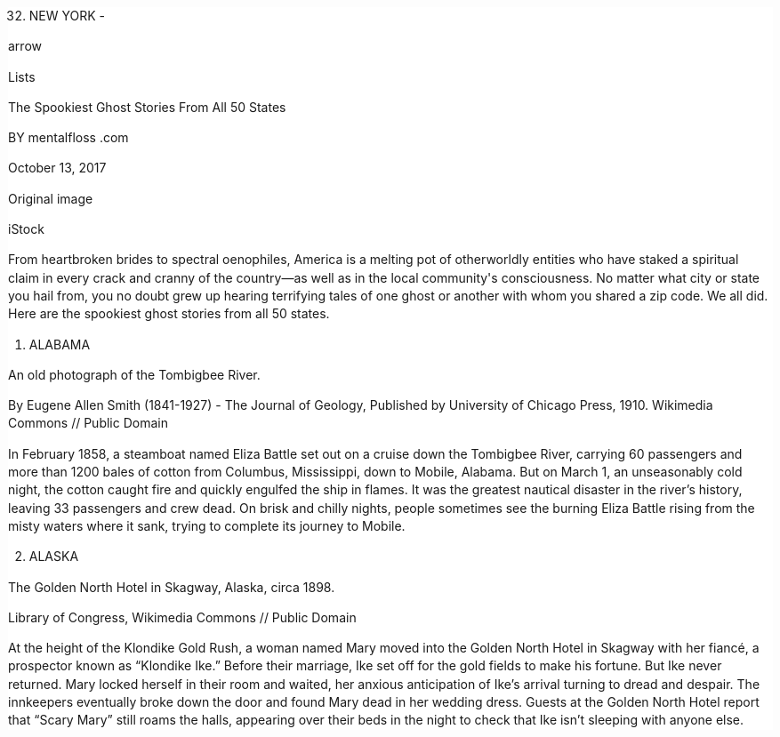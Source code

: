 32. NEW YORK -

arrow

Lists

The Spookiest Ghost Stories From All 50 States

BY mentalfloss .com

October 13, 2017

Original image

iStock



From heartbroken brides to spectral oenophiles, America is a melting pot of otherworldly entities who have staked a spiritual claim in every crack and cranny of the country—as well as in the local community's consciousness. No matter what city or state you hail from, you no doubt grew up hearing terrifying tales of one ghost or another with whom you shared a zip code. We all did. Here are the spookiest ghost stories from all 50 states.



1. ALABAMA



An old photograph of the Tombigbee River.

By Eugene Allen Smith (1841-1927) - The Journal of Geology, Published by University of Chicago Press, 1910. Wikimedia Commons // Public Domain



In February 1858, a steamboat named Eliza Battle set out on a cruise down the Tombigbee River, carrying 60 passengers and more than 1200 bales of cotton from Columbus, Mississippi, down to Mobile, Alabama. But on March 1, an unseasonably cold night, the cotton caught fire and quickly engulfed the ship in flames. It was the greatest nautical disaster in the river’s history, leaving 33 passengers and crew dead. On brisk and chilly nights, people sometimes see the burning Eliza Battle rising from the misty waters where it sank, trying to complete its journey to Mobile.



2. ALASKA



The Golden North Hotel in Skagway, Alaska, circa 1898.

Library of Congress, Wikimedia Commons // Public Domain



At the height of the Klondike Gold Rush, a woman named Mary moved into the Golden North Hotel in Skagway with her fiancé, a prospector known as “Klondike Ike.” Before their marriage, Ike set off for the gold fields to make his fortune. But Ike never returned. Mary locked herself in their room and waited, her anxious anticipation of Ike’s arrival turning to dread and despair. The innkeepers eventually broke down the door and found Mary dead in her wedding dress. Guests at the Golden North Hotel report that “Scary Mary” still roams the halls, appearing over their beds in the night to check that Ike isn’t sleeping with anyone else.

